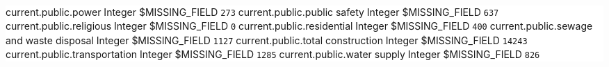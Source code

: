 <tr>
    <td>current.public.power</td>
    <td>Integer</td> 
    <td>$MISSING_FIELD</td>
    <td><code>273</code></td>
</tr>

<tr>
    <td>current.public.public safety</td>
    <td>Integer</td> 
    <td>$MISSING_FIELD</td>
    <td><code>637</code></td>
</tr>

<tr>
    <td>current.public.religious</td>
    <td>Integer</td> 
    <td>$MISSING_FIELD</td>
    <td><code>0</code></td>
</tr>

<tr>
    <td>current.public.residential</td>
    <td>Integer</td> 
    <td>$MISSING_FIELD</td>
    <td><code>400</code></td>
</tr>

<tr>
    <td>current.public.sewage and waste disposal</td>
    <td>Integer</td> 
    <td>$MISSING_FIELD</td>
    <td><code>1127</code></td>
</tr>

<tr>
    <td>current.public.total construction</td>
    <td>Integer</td> 
    <td>$MISSING_FIELD</td>
    <td><code>14243</code></td>
</tr>

<tr>
    <td>current.public.transportation</td>
    <td>Integer</td> 
    <td>$MISSING_FIELD</td>
    <td><code>1285</code></td>
</tr>

<tr>
    <td>current.public.water supply</td>
    <td>Integer</td> 
    <td>$MISSING_FIELD</td>
    <td><code>826</code></td>
</tr>

</table>